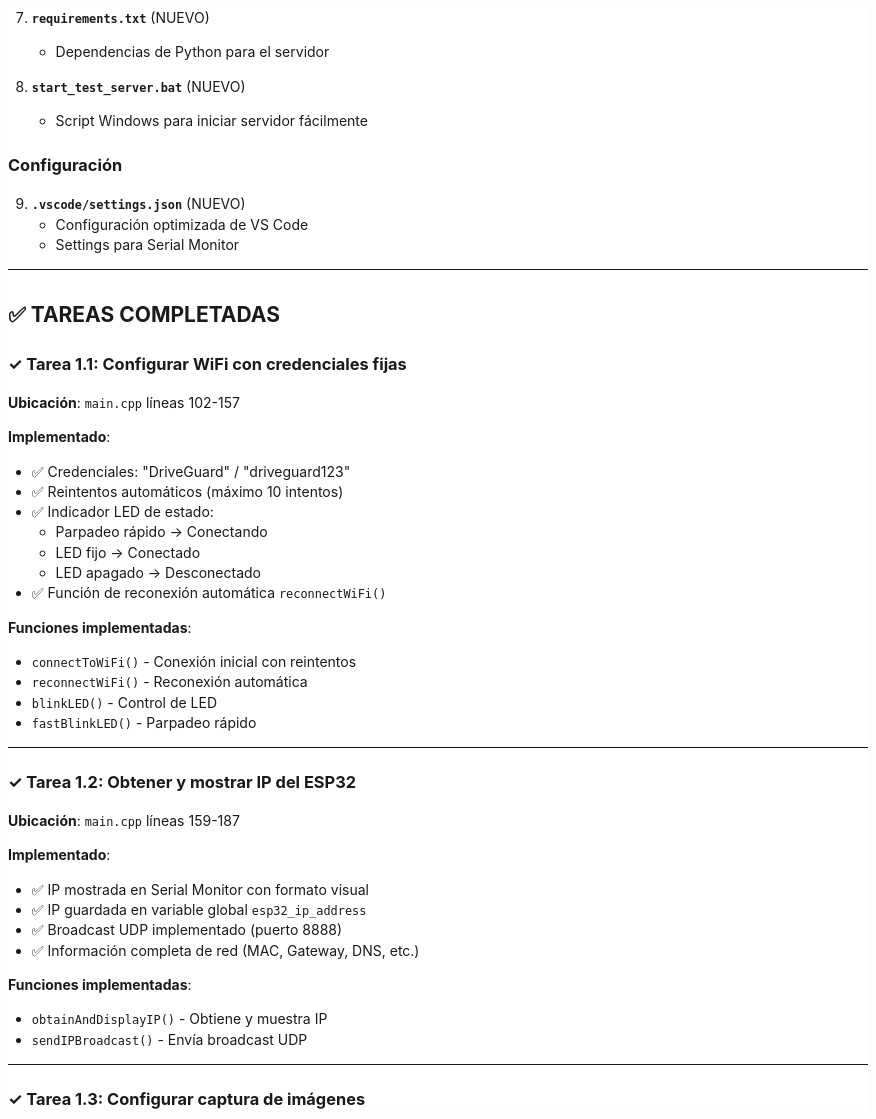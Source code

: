 7. **`requirements.txt`** (NUEVO)
   - Dependencias de Python para el servidor

8. **`start_test_server.bat`** (NUEVO)
   - Script Windows para iniciar servidor fácilmente

### Configuración

9. **`.vscode/settings.json`** (NUEVO)
   - Configuración optimizada de VS Code
   - Settings para Serial Monitor

---

## ✅ TAREAS COMPLETADAS

### ✓ Tarea 1.1: Configurar WiFi con credenciales fijas

**Ubicación**: `main.cpp` líneas 102-157

**Implementado**:
- ✅ Credenciales: "DriveGuard" / "driveguard123"
- ✅ Reintentos automáticos (máximo 10 intentos)
- ✅ Indicador LED de estado:
  - Parpadeo rápido → Conectando
  - LED fijo → Conectado
  - LED apagado → Desconectado
- ✅ Función de reconexión automática `reconnectWiFi()`

**Funciones implementadas**:
- `connectToWiFi()` - Conexión inicial con reintentos
- `reconnectWiFi()` - Reconexión automática
- `blinkLED()` - Control de LED
- `fastBlinkLED()` - Parpadeo rápido

---

### ✓ Tarea 1.2: Obtener y mostrar IP del ESP32

**Ubicación**: `main.cpp` líneas 159-187

**Implementado**:
- ✅ IP mostrada en Serial Monitor con formato visual
- ✅ IP guardada en variable global `esp32_ip_address`
- ✅ Broadcast UDP implementado (puerto 8888)
- ✅ Información completa de red (MAC, Gateway, DNS, etc.)

**Funciones implementadas**:
- `obtainAndDisplayIP()` - Obtiene y muestra IP
- `sendIPBroadcast()` - Envía broadcast UDP

---

### ✓ Tarea 1.3: Configurar captura de imágenes
